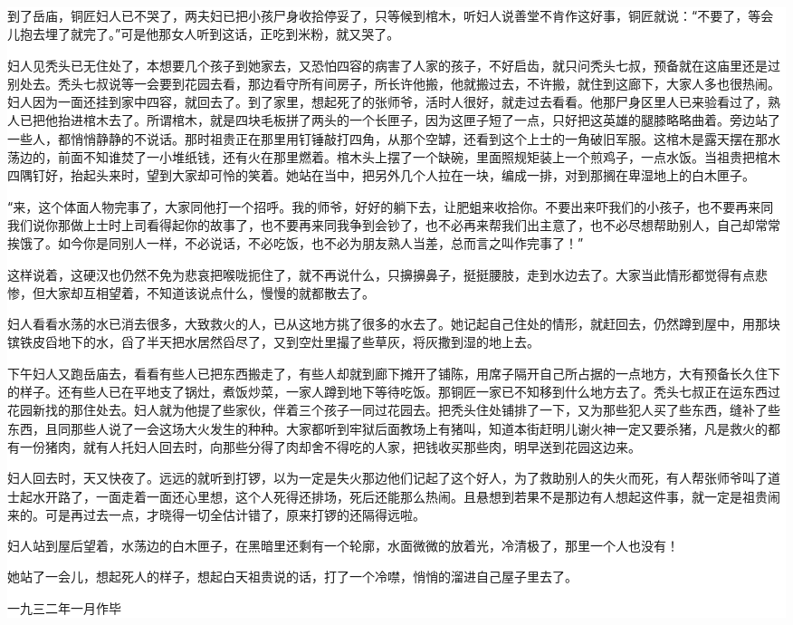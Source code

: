    到了岳庙，铜匠妇人已不哭了，两夫妇已把小孩尸身收拾停妥了，只等候到棺木，听妇人说善堂不肯作这好事，铜匠就说：“不要了，等会儿抱去埋了就完了。”可是他那女人听到这话，正吃到米粉，就又哭了。 

   妇人见秃头已无住处了，本想要几个孩子到她家去，又恐怕四容的病害了人家的孩子，不好启齿，就只问秃头七叔，预备就在这庙里还是过别处去。秃头七叔说等一会要到花园去看，那边看守所有间房子，所长许他搬，他就搬过去，不许搬，就住到这廊下，大家人多也很热闹。妇人因为一面还挂到家中四容，就回去了。到了家里，想起死了的张师爷，活时人很好，就走过去看看。他那尸身区里人已来验看过了，熟人已把他抬进棺木去了。所谓棺木，就是四块毛板拼了两头的一个长匣子，因为这匣子短了一点，只好把这英雄的腿膝略略曲着。旁边站了一些人，都悄悄静静的不说话。那时祖贵正在那里用钉锤敲打四角，从那个空罅，还看到这个上士的一角破旧军服。这棺木是露天摆在那水荡边的，前面不知谁焚了一小堆纸钱，还有火在那里燃着。棺木头上摆了一个缺碗，里面照规矩装上一个煎鸡子，一点水饭。当祖贵把棺木四隅钉好，抬起头来时，望到大家却可怜的笑着。她站在当中，把另外几个人拉在一块，编成一排，对到那搁在卑湿地上的白木匣子。 

   “来，这个体面人物完事了，大家同他打一个招呼。我的师爷，好好的躺下去，让肥蛆来收拾你。不要出来吓我们的小孩子，也不要再来同我们说你那做上士时上司看得起你的故事了，也不要再来同我争到会钞了，也不必再来帮我们出主意了，也不必尽想帮助别人，自己却常常挨饿了。如今你是同别人一样，不必说话，不必吃饭，也不必为朋友熟人当差，总而言之叫作完事了！” 

   这样说着，这硬汉也仍然不免为悲哀把喉咙扼住了，就不再说什么，只擤擤鼻子，挺挺腰肢，走到水边去了。大家当此情形都觉得有点悲惨，但大家却互相望着，不知道该说点什么，慢慢的就都散去了。 

   妇人看看水荡的水已消去很多，大致救火的人，已从这地方挑了很多的水去了。她记起自己住处的情形，就赶回去，仍然蹲到屋中，用那块镔铁皮舀地下的水，舀了半天把水居然舀尽了，又到空灶里撮了些草灰，将灰撒到湿的地上去。 

   下午妇人又跑岳庙去，看看有些人已把东西搬走了，有些人却就到廊下摊开了铺陈，用席子隔开自己所占据的一点地方，大有预备长久住下的样子。还有些人已在平地支了锅灶，煮饭炒菜，一家人蹲到地下等待吃饭。那铜匠一家已不知移到什么地方去了。秃头七叔正在运东西过花园新找的那住处去。妇人就为他提了些家伙，伴着三个孩子一同过花园去。把秃头住处铺排了一下，又为那些犯人买了些东西，缝补了些东西，且同那些人说了一会这场大火发生的种种。大家都听到牢狱后面教场上有猪叫，知道本街赶明儿谢火神一定又要杀猪，凡是救火的都有一份猪肉，就有人托妇人回去时，向那些分得了肉却舍不得吃的人家，把钱收买那些肉，明早送到花园这边来。 

   妇人回去时，天又快夜了。远远的就听到打锣，以为一定是失火那边他们记起了这个好人，为了救助别人的失火而死，有人帮张师爷叫了道士起水开路了，一面走着一面还心里想，这个人死得还排场，死后还能那么热闹。且悬想到若果不是那边有人想起这件事，就一定是祖贵闹来的。可是再过去一点，才晓得一切全估计错了，原来打锣的还隔得远啦。 

   妇人站到屋后望着，水荡边的白木匣子，在黑暗里还剩有一个轮廓，水面微微的放着光，冷清极了，那里一个人也没有！ 

   她站了一会儿，想起死人的样子，想起白天祖贵说的话，打了一个冷噤，悄悄的溜进自己屋子里去了。 

   一九三二年一月作毕 

